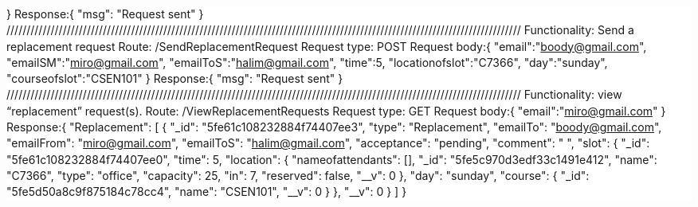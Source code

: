 } 
Response:{
    "msg": "Request sent"
}
////////////////////////////////////////////////////////////////////////////////////////////////////////////////////////////////
Functionality: Send a replacement request
Route: /SendReplacementRequest
Request type: POST
Request body:{
    "email":"boody@gmail.com",
    "emailSM":"miro@gmail.com",
    "emailToS":"halim@gmail.com",
    "time":5,
    "locationofslot":"C7366",
    "day":"sunday",
    "courseofslot":"CSEN101"
}
Response:{
    "msg": "Request sent"
}
////////////////////////////////////////////////////////////////////////////////////////////////////////////////////////////////
Functionality: view “replacement” request(s).
Route: /ViewReplacementRequests
Request type: GET
Request body:{
    "email":"miro@gmail.com"
}   
Response:{
    "Replacement": [
        {
            "_id": "5fe61c108232884f74407ee3",
            "type": "Replacement",
            "emailTo": "boody@gmail.com",
            "emailFrom": "miro@gmail.com",
            "emailToS": "halim@gmail.com",
            "acceptance": "pending",
            "comment": " ",
            "slot": {
                "_id": "5fe61c108232884f74407ee0",
                "time": 5,
                "location": {
                    "nameofattendants": [],
                    "_id": "5fe5c970d3edf33c1491e412",
                    "name": "C7366",
                    "type": "office",
                    "capacity": 25,
                    "in": 7,
                    "reserved": false,
                    "__v": 0
                },
                "day": "sunday",
                "course": {
                    "_id": "5fe5d50a8c9f875184c78cc4",
                    "name": "CSEN101",
                    "__v": 0
                }
            },
            "__v": 0
        }
    ]
}